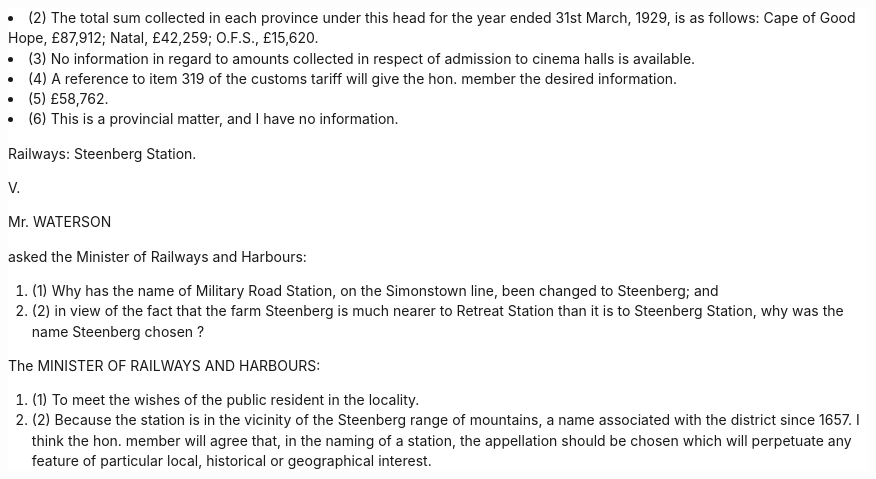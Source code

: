 <li>(2) The total sum collected in each province under this head for the year ended 31st March, 1929, is as follows: Cape of Good Hope, &#x00A3;87,912; Natal, &#x00A3;42,259; O.F.S., &#x00A3;15,620.</li>

<li>(3) No information in regard to amounts collected in respect of admission to cinema halls is available.</li>

<li>(4) A reference to item 319 of the customs tariff will give the hon. member the desired information.</li>

<li>(5) &#x00A3;58,762.</li>

<li>(6) This is a provincial matter, and I have no information.</li>

</ol>

</answer>

</oralStatements>

<oralStatements>

<heading>Railways: Steenberg Station.</heading>

<question by="#waterson" to="#minister_of_railways_and_harbours">

<num>V.</num>

<from>Mr. WATERSON</from>

<p>asked the Minister of Railways and Harbours:</p>

<ol>

<li>(1) Why has the name of Military Road Station, on the Simonstown line, been changed to Steenberg; and</li>

<li>(2) in view of the fact that the farm Steenberg is much nearer to Retreat Station than it is to Steenberg Station, why was the name Steenberg chosen &#x003F;</li>

</ol>

</question>

<answer by="#minister_of_railways_and_harbours" to="#waterson">

<from>The MINISTER OF RAILWAYS AND HARBOURS:</from>

<ol>

<li>(1) To meet the wishes of the public resident in the locality.</li>

<li>(2) Because the station is in the vicinity of the Steenberg range of mountains, a name associated with the district since 1657. I think the hon. member will agree that, in the naming of a station, the appellation should be chosen which will perpetuate any feature of particular local, historical or geographical interest.</li>

</ol>

</answer>

<question by="#nathan" to="#minister_of_railways_and_harbours">
